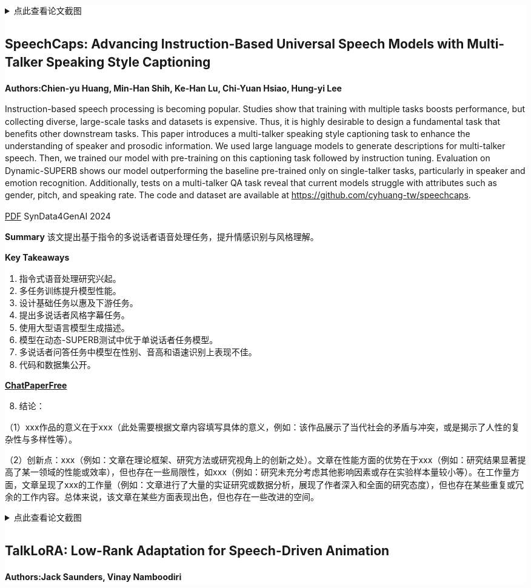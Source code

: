 
<details><summary>点此查看论文截图</summary></details>




## SpeechCaps: Advancing Instruction-Based Universal Speech Models with   Multi-Talker Speaking Style Captioning

**Authors:Chien-yu Huang, Min-Han Shih, Ke-Han Lu, Chi-Yuan Hsiao, Hung-yi Lee**

Instruction-based speech processing is becoming popular. Studies show that training with multiple tasks boosts performance, but collecting diverse, large-scale tasks and datasets is expensive. Thus, it is highly desirable to design a fundamental task that benefits other downstream tasks. This paper introduces a multi-talker speaking style captioning task to enhance the understanding of speaker and prosodic information. We used large language models to generate descriptions for multi-talker speech. Then, we trained our model with pre-training on this captioning task followed by instruction tuning. Evaluation on Dynamic-SUPERB shows our model outperforming the baseline pre-trained only on single-talker tasks, particularly in speaker and emotion recognition. Additionally, tests on a multi-talker QA task reveal that current models struggle with attributes such as gender, pitch, and speaking rate. The code and dataset are available at https://github.com/cyhuang-tw/speechcaps. 

[PDF](http://arxiv.org/abs/2408.13891v1) SynData4GenAI 2024

**Summary**
该文提出基于指令的多说话者语音处理任务，提升情感识别与风格理解。

**Key Takeaways**
1. 指令式语音处理研究兴起。
2. 多任务训练提升模型性能。
3. 设计基础任务以惠及下游任务。
4. 提出多说话者风格字幕任务。
5. 使用大型语言模型生成描述。
6. 模型在动态-SUPERB测试中优于单说话者任务模型。
7. 多说话者问答任务中模型在性别、音高和语速识别上表现不佳。
8. 代码和数据集公开。

**[ChatPaperFree](https://huggingface.co/spaces/Kedreamix/ChatPaperFree)**


8. 结论：

（1）xxx作品的意义在于xxx（此处需要根据文章内容填写具体的意义，例如：该作品展示了当代社会的矛盾与冲突，或是揭示了人性的复杂性与多样性等）。

（2）创新点：xxx（例如：文章在理论框架、研究方法或研究视角上的创新之处）。文章在性能方面的优势在于xxx（例如：研究结果显著提高了某一领域的性能或效率），但也存在一些局限性，如xxx（例如：研究未充分考虑其他影响因素或存在实验样本量较小等）。在工作量方面，文章呈现了xxx的工作量（例如：文章进行了大量的实证研究或数据分析，展现了作者深入和全面的研究态度），但也存在某些重复或冗余的工作内容。总体来说，该文章在某些方面表现出色，但也存在一些改进的空间。


<details><summary>点此查看论文截图</summary></details>




## TalkLoRA: Low-Rank Adaptation for Speech-Driven Animation

**Authors:Jack Saunders, Vinay Namboodiri**
